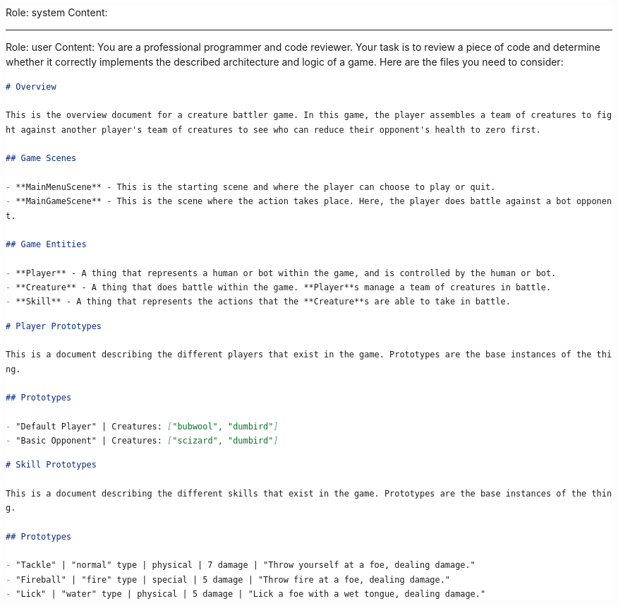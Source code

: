 Role: system
Content: 
__________________
Role: user
Content: You are a professional programmer and code reviewer. Your task is to review a piece of code and determine whether it correctly implements the described architecture and logic of a game. Here are the files you need to consider:

```markdown main_game/docs/overview.md
# Overview

This is the overview document for a creature battler game. In this game, the player assembles a team of creatures to fight against another player's team of creatures to see who can reduce their opponent's health to zero first.

## Game Scenes

- **MainMenuScene** - This is the starting scene and where the player can choose to play or quit.
- **MainGameScene** - This is the scene where the action takes place. Here, the player does battle against a bot opponent.

## Game Entities

- **Player** - A thing that represents a human or bot within the game, and is controlled by the human or bot.
- **Creature** - A thing that does battle within the game. **Player**s manage a team of creatures in battle.
- **Skill** - A thing that represents the actions that the **Creature**s are able to take in battle.
```

```markdown main_game/docs/feature_requests/03_player_prototypes.md
# Player Prototypes

This is a document describing the different players that exist in the game. Prototypes are the base instances of the thing.

## Prototypes

- "Default Player" | Creatures: ["bubwool", "dumbird"]
- "Basic Opponent" | Creatures: ["scizard", "dumbird"]
```

```markdown main_game/docs/feature_requests/01_skill_prototypes.md
# Skill Prototypes

This is a document describing the different skills that exist in the game. Prototypes are the base instances of the thing.

## Prototypes

- "Tackle" | "normal" type | physical | 7 damage | "Throw yourself at a foe, dealing damage."
- "Fireball" | "fire" type | special | 5 damage | "Throw fire at a foe, dealing damage."
- "Lick" | "water" type | physical | 5 damage | "Lick a foe with a wet tongue, dealing damage."
```
